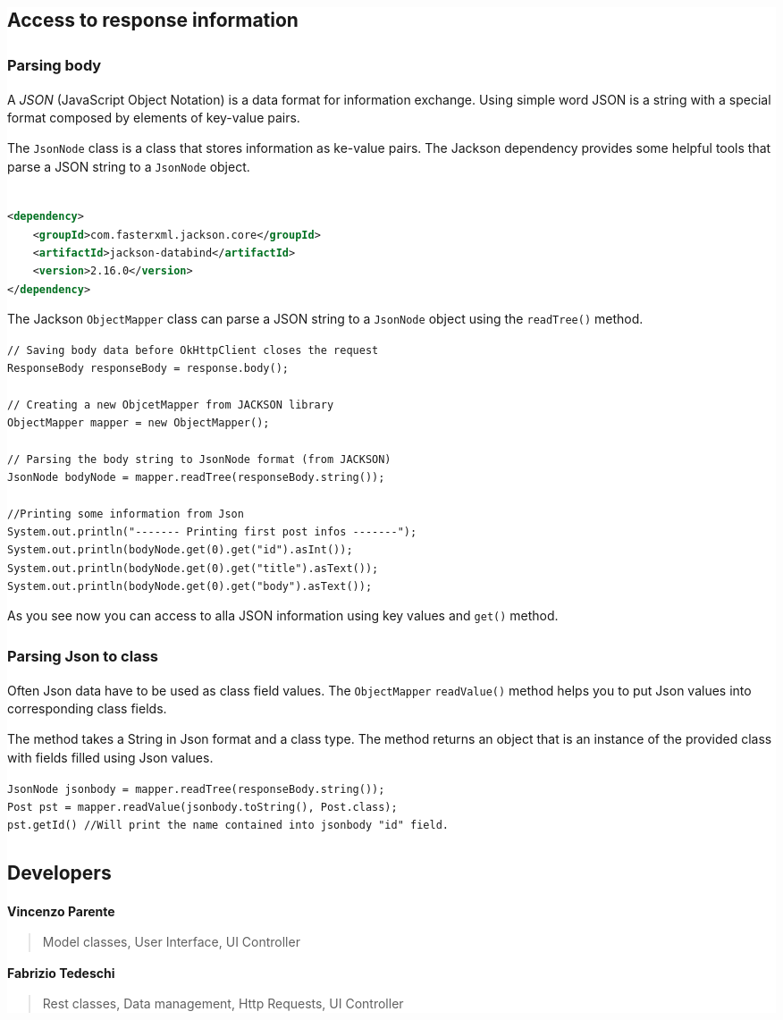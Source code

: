 ## Access to response information

### Parsing body

A *JSON* (JavaScript Object Notation) is a data format for information exchange. Using simple word JSON is a string with
a special format composed by elements of key-value pairs.

The `JsonNode` class is a class that stores information as ke-value pairs. The Jackson dependency provides some helpful
tools that parse a JSON string to a `JsonNode` object.

```xml

<dependency>
    <groupId>com.fasterxml.jackson.core</groupId>
    <artifactId>jackson-databind</artifactId>
    <version>2.16.0</version>
</dependency>
```

The Jackson `ObjectMapper` class can parse a JSON string to a `JsonNode` object using the `readTree()` method.

```
// Saving body data before OkHttpClient closes the request
ResponseBody responseBody = response.body();

// Creating a new ObjcetMapper from JACKSON library
ObjectMapper mapper = new ObjectMapper();

// Parsing the body string to JsonNode format (from JACKSON)
JsonNode bodyNode = mapper.readTree(responseBody.string());

//Printing some information from Json
System.out.println("------- Printing first post infos -------");
System.out.println(bodyNode.get(0).get("id").asInt());
System.out.println(bodyNode.get(0).get("title").asText());
System.out.println(bodyNode.get(0).get("body").asText());
```

As you see now you can access to alla JSON information using key values and `get()` method.

### Parsing Json to class

Often Json data have to be used as class field values. The `ObjectMapper` `readValue()` method helps you to put Json
values into corresponding class fields.

The method takes a String in Json format and a class type. The method returns an object that is an instance of the
provided class with fields filled using Json values.

```
JsonNode jsonbody = mapper.readTree(responseBody.string());
Post pst = mapper.readValue(jsonbody.toString(), Post.class);
pst.getId() //Will print the name contained into jsonbody "id" field.
```

## Developers

**Vincenzo Parente**
> Model classes, User Interface, UI Controller

**Fabrizio Tedeschi**
> Rest classes, Data management, Http Requests, UI Controller
